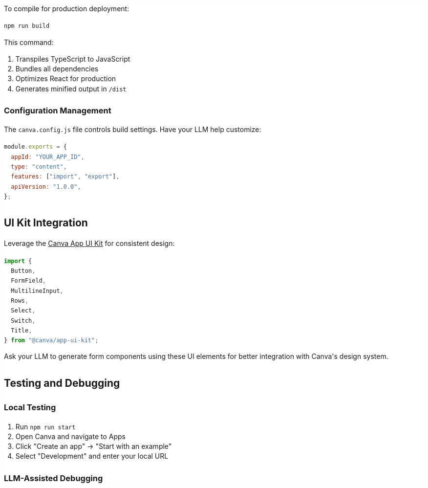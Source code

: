 To compile for production deployment:

```bash
npm run build
```

This command:
1. Transpiles TypeScript to JavaScript
2. Bundles all dependencies
3. Optimizes React for production
4. Generates minified output in `/dist`

### Configuration Management

The `canva.config.js` file controls build settings. Have your LLM help customize:

```javascript
module.exports = {
  appId: "YOUR_APP_ID",
  type: "content",
  features: ["import", "export"],
  apiVersion: "1.0.0",
};
```

## UI Kit Integration

Leverage the [Canva App UI Kit](https://www.canva.dev/docs/apps/app-ui-kit/) for consistent design:

```typescript
import {
  Button,
  FormField,
  MultilineInput,
  Rows,
  Select,
  Switch,
  Title,
} from "@canva/app-ui-kit";
```

Ask your LLM to generate form components using these UI elements for better integration with Canva's design system.

## Testing and Debugging

### Local Testing

1. Run `npm run start`
2. Open Canva and navigate to Apps
3. Click "Create an app" → "Start with an example"
4. Select "Development" and enter your local URL

### LLM-Assisted Debugging
